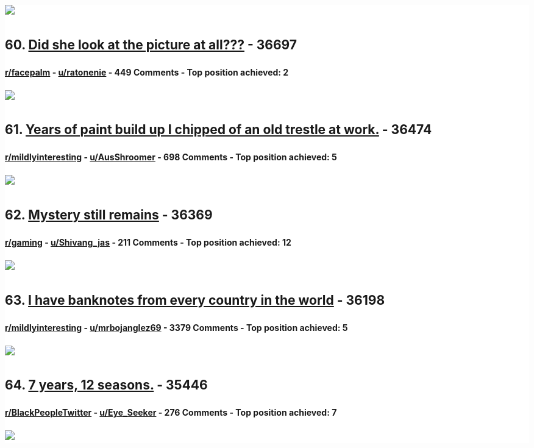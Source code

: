 <a href="https://v.redd.it/4ei7m9puc6361"><img src="https://b.thumbs.redditmedia.com/2oDJhE3fFwTcvRijOGCECgG3ymXwF4pvHfmKhXyttls.jpg"></img></a>

## 60. [Did she look at the picture at all???](http://reddit.com/r/facepalm/comments/k6autl/did_she_look_at_the_picture_at_all/) - 36697
#### [r/facepalm](http://reddit.com/r/facepalm) - [u/ratonenie](http://reddit.com/u/ratonenie) - 449 Comments - Top position achieved: 2

<a href="https://i.redd.it/h7h6gquco2361.jpg"><img src="https://b.thumbs.redditmedia.com/pqm6-Qz6yW7a_m6eUpOIwbIQCZY0Kev8ufsi6BGt74Y.jpg"></img></a>

## 61. [Years of paint build up I chipped of an old trestle at work.](http://reddit.com/r/mildlyinteresting/comments/k6iila/years_of_paint_build_up_i_chipped_of_an_old/) - 36474
#### [r/mildlyinteresting](http://reddit.com/r/mildlyinteresting) - [u/AusShroomer](http://reddit.com/u/AusShroomer) - 698 Comments - Top position achieved: 5

<a href="https://i.redd.it/e25kxov0e5361.jpg"><img src="https://a.thumbs.redditmedia.com/1xujrIQEWPCkwhhq1FSfj-dJGZNCUV2iS596QBnKrK8.jpg"></img></a>

## 62. [Mystery still remains](http://reddit.com/r/gaming/comments/k6igey/mystery_still_remains/) - 36369
#### [r/gaming](http://reddit.com/r/gaming) - [u/Shivang_jas](http://reddit.com/u/Shivang_jas) - 211 Comments - Top position achieved: 12

<a href="https://i.redd.it/uvromb24d5361.jpg"><img src="https://b.thumbs.redditmedia.com/xyOwVQho-LIfvIjIm5tsJ0TS4AAvvR-2YLNmj-X8SsI.jpg"></img></a>

## 63. [I have banknotes from every country in the world](http://reddit.com/r/mildlyinteresting/comments/k6bbzd/i_have_banknotes_from_every_country_in_the_world/) - 36198
#### [r/mildlyinteresting](http://reddit.com/r/mildlyinteresting) - [u/mrbojanglez69](http://reddit.com/u/mrbojanglez69) - 3379 Comments - Top position achieved: 5

<a href="https://i.redd.it/lrp4hgtju2361.jpg"><img src="https://a.thumbs.redditmedia.com/SFVDbKZETTVaGwWfGDpJbTuiqEgC4Y4nfuXkR9wXKe0.jpg"></img></a>

## 64. [7 years, 12 seasons.](http://reddit.com/r/BlackPeopleTwitter/comments/k6rif2/7_years_12_seasons/) - 35446
#### [r/BlackPeopleTwitter](http://reddit.com/r/BlackPeopleTwitter) - [u/Eye_Seeker](http://reddit.com/u/Eye_Seeker) - 276 Comments - Top position achieved: 7

<a href="https://i.redd.it/m8pl9qgc08361.jpg"><img src="https://b.thumbs.redditmedia.com/S8hv6AsZHsoOBGAkhVReFGcsSW_wtaLK6V3D_Z8x2ds.jpg"></img></a>
